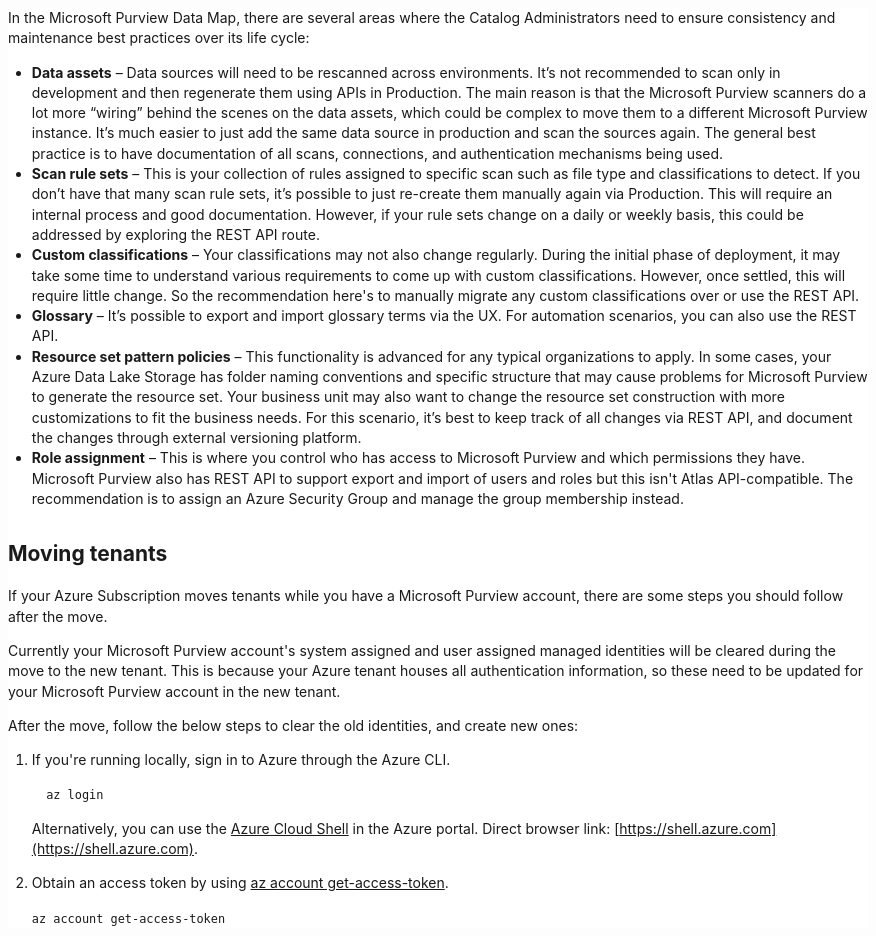 In the Microsoft Purview Data Map, there are several areas where the Catalog Administrators need to ensure consistency and maintenance best practices over its life cycle:

* **Data assets** – Data sources will need to be rescanned across environments. It’s not recommended to scan only in development and then regenerate them using APIs in Production. The main reason is that the Microsoft Purview scanners do a lot more “wiring” behind the scenes on the data assets, which could be complex to move them to a different Microsoft Purview instance. It’s much easier to just add the same data source in production and scan the sources again. The general best practice is to have documentation of all scans, connections, and authentication mechanisms being used.
* **Scan rule sets** – This is your collection of rules assigned to specific scan such as file type and classifications to detect. If you don’t have that many scan rule sets, it’s possible to just re-create them manually again via Production. This will require an internal process and good documentation. However, if your rule sets change on a daily or weekly basis, this could be addressed by exploring the REST API route.
* **Custom classifications** – Your classifications may not also change regularly. During the initial phase of deployment, it may take some time to understand various requirements to come up with custom classifications. However, once settled, this will require little change. So the recommendation here's to manually migrate any custom classifications over or use the REST API.
* **Glossary** – It’s possible to export and import glossary terms via the UX. For automation scenarios, you can also use the REST API.
* **Resource set pattern policies** – This functionality is advanced for any typical organizations to apply. In some cases, your Azure Data Lake Storage has folder naming conventions and specific structure that may cause problems for Microsoft Purview to generate the resource set. Your business unit may also want to change the resource set construction with more customizations to fit the business needs. For this scenario, it’s best to keep track of all changes via REST API, and document the changes through external versioning platform.
* **Role assignment** – This is where you control who has access to Microsoft Purview and which permissions they have. Microsoft Purview also has REST API to support export and import of users and roles but this isn't Atlas API-compatible. The recommendation is to assign an Azure Security Group and manage the group membership instead.

## Moving tenants

If your Azure Subscription moves tenants while you have a Microsoft Purview account, there are some steps you should follow after the move.

Currently your Microsoft Purview account's system assigned and user assigned managed identities will be cleared during the move to the new tenant. This is because your Azure tenant houses all authentication information, so these need to be updated for your Microsoft Purview account in the new tenant.

After the move, follow the below steps to clear the old identities, and create new ones:

1. If you're running locally, sign in to Azure through the Azure CLI.

    ```azurecli-interactive
      az login
      ```
    Alternatively, you can use the [Azure Cloud Shell](../cloud-shell/overview.md) in the Azure portal. 
    Direct browser link: [https://shell.azure.com](https://shell.azure.com).

1. Obtain an access token by using [az account get-access-token](/cli/azure/account#az-account-get-access-token).
    ```azurecli-interactive
    az account get-access-token
    ```
